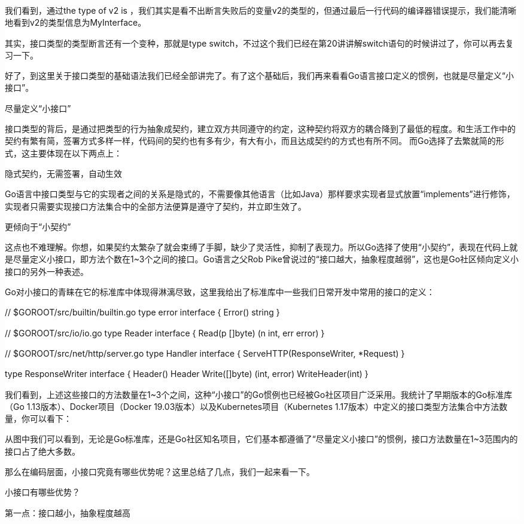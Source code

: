 
我们看到，通过the type of v2 is <nil>，我们其实是看不出断言失败后的变量v2的类型的，但通过最后一行代码的编译器错误提示，我们能清晰地看到v2的类型信息为MyInterface。

其实，接口类型的类型断言还有一个变种，那就是type switch，不过这个我们已经在第20讲讲解switch语句的时候讲过了，你可以再去复习一下。

好了，到这里关于接口类型的基础语法我们已经全部讲完了。有了这个基础后，我们再来看看Go语言接口定义的惯例，也就是尽量定义“小接口”。

尽量定义“小接口”

接口类型的背后，是通过把类型的行为抽象成契约，建立双方共同遵守的约定，这种契约将双方的耦合降到了最低的程度。和生活工作中的契约有繁有简，签署方式多样一样，代码间的契约也有多有少，有大有小，而且达成契约的方式也有所不同。 而Go选择了去繁就简的形式，这主要体现在以下两点上：


隐式契约，无需签署，自动生效


Go语言中接口类型与它的实现者之间的关系是隐式的，不需要像其他语言（比如Java）那样要求实现者显式放置“implements”进行修饰，实现者只需要实现接口方法集合中的全部方法便算是遵守了契约，并立即生效了。


更倾向于“小契约”


这点也不难理解。你想，如果契约太繁杂了就会束缚了手脚，缺少了灵活性，抑制了表现力。所以Go选择了使用“小契约”，表现在代码上就是尽量定义小接口，即方法个数在1~3个之间的接口。Go语言之父Rob Pike曾说过的“接口越大，抽象程度越弱”，这也是Go社区倾向定义小接口的另外一种表述。

Go对小接口的青睐在它的标准库中体现得淋漓尽致，这里我给出了标准库中一些我们日常开发中常用的接口的定义：

// $GOROOT/src/builtin/builtin.go
type error interface {
    Error() string
}

// $GOROOT/src/io/io.go
type Reader interface {
    Read(p []byte) (n int, err error)
}

// $GOROOT/src/net/http/server.go
type Handler interface {
    ServeHTTP(ResponseWriter, *Request)
}

type ResponseWriter interface {
    Header() Header
    Write([]byte) (int, error)
    WriteHeader(int)
}


我们看到，上述这些接口的方法数量在1~3个之间，这种“小接口”的Go惯例也已经被Go社区项目广泛采用。我统计了早期版本的Go标准库（Go 1.13版本）、Docker项目（Docker 19.03版本）以及Kubernetes项目（Kubernetes 1.17版本）中定义的接口类型方法集合中方法数量，你可以看下：



从图中我们可以看到，无论是Go标准库，还是Go社区知名项目，它们基本都遵循了“尽量定义小接口”的惯例，接口方法数量在1~3范围内的接口占了绝大多数。

那么在编码层面，小接口究竟有哪些优势呢？这里总结了几点，我们一起来看一下。

小接口有哪些优势？

第一点：接口越小，抽象程度越高
